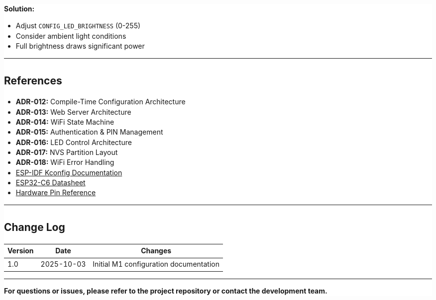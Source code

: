 **Solution:**
- Adjust `CONFIG_LED_BRIGHTNESS` (0-255)
- Consider ambient light conditions
- Full brightness draws significant power

---

## References

- **ADR-012:** Compile-Time Configuration Architecture
- **ADR-013:** Web Server Architecture
- **ADR-014:** WiFi State Machine
- **ADR-015:** Authentication & PIN Management
- **ADR-016:** LED Control Architecture
- **ADR-017:** NVS Partition Layout
- **ADR-018:** WiFi Error Handling
- [ESP-IDF Kconfig Documentation](https://docs.espressif.com/projects/esp-idf/en/latest/esp32/api-guides/kconfig.html)
- [ESP32-C6 Datasheet](https://www.espressif.com/sites/default/files/documentation/esp32-c6_datasheet_en.pdf)
- [Hardware Pin Reference](hardware_pins.md)

---

## Change Log

| Version | Date | Changes |
|---------|------|---------|
| 1.0 | 2025-10-03 | Initial M1 configuration documentation |

---

**For questions or issues, please refer to the project repository or contact the development team.**

